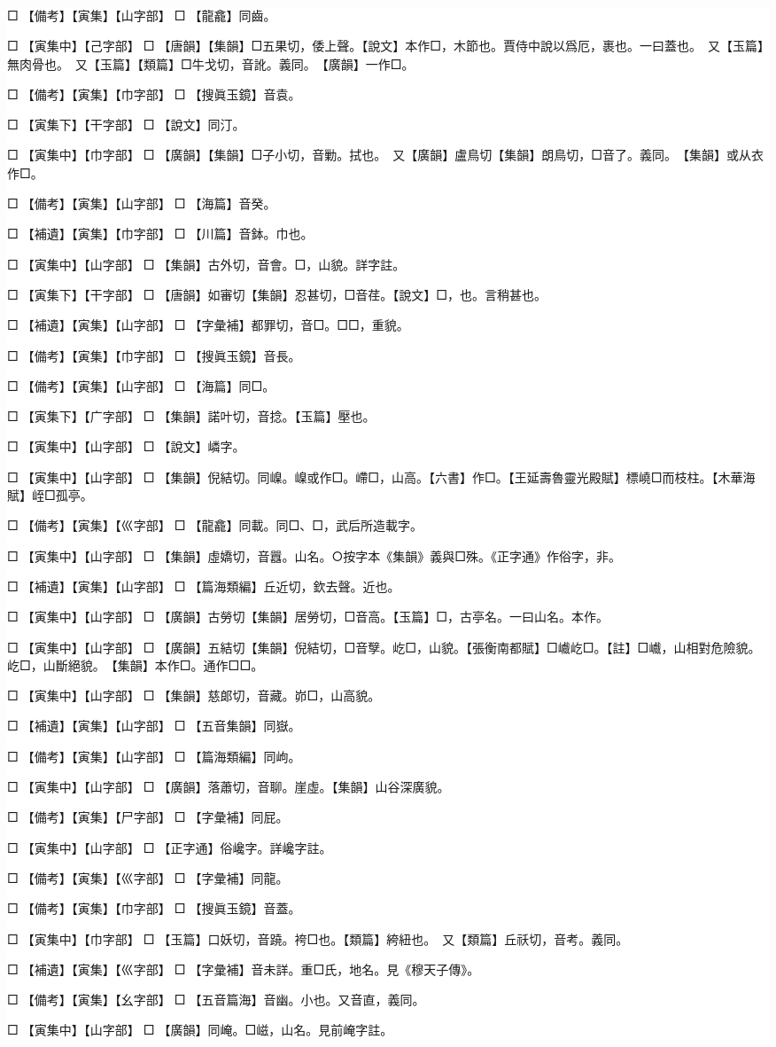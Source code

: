 
□	【備考】【寅集】【山字部】	□	【龍龕】同齒。

□	【寅集中】【己字部】	□	【唐韻】【集韻】□五果切，倭上聲。【說文】本作□，木節也。賈侍中說以爲厄，裹也。一曰蓋也。　又【玉篇】無肉骨也。　又【玉篇】【類篇】□牛戈切，音訛。義同。　【廣韻】一作□。

□	【備考】【寅集】【巾字部】	□	【搜眞玉鏡】音袁。

□	【寅集下】【干字部】	□	【說文】同汀。

□	【寅集中】【巾字部】	□	【廣韻】【集韻】□子小切，音勦。拭也。　又【廣韻】盧鳥切【集韻】朗鳥切，□音了。義同。　【集韻】或从衣作□。

□	【備考】【寅集】【山字部】	□	【海篇】音癸。

□	【補遺】【寅集】【巾字部】	□	【川篇】音鉢。巾也。

□	【寅集中】【山字部】	□	【集韻】古外切，音會。□，山貌。詳字註。

□	【寅集下】【干字部】	□	【唐韻】如審切【集韻】忍甚切，□音荏。【說文】□，也。言稍甚也。

□	【補遺】【寅集】【山字部】	□	【字彙補】都罪切，音□。□□，重貌。

□	【備考】【寅集】【巾字部】	□	【搜眞玉鏡】音長。

□	【備考】【寅集】【山字部】	□	【海篇】同□。

□	【寅集下】【广字部】	□	【集韻】諾叶切，音捻。【玉篇】壓也。

□	【寅集中】【山字部】	□	【說文】嶙字。

□	【寅集中】【山字部】	□	【集韻】倪結切。同嵲。嵲或作□。嵽□，山高。【六書】作□。【王延壽魯靈光殿賦】標嶢□而枝柱。【木華海賦】峌□孤亭。

□	【備考】【寅集】【巛字部】	□	【龍龕】同載。同□、□，武后所造載字。

□	【寅集中】【山字部】	□	【集韻】虛嬌切，音囂。山名。○按字本《集韻》義與□殊。《正字通》作俗字，非。

□	【補遺】【寅集】【山字部】	□	【篇海類編】丘近切，欽去聲。近也。

□	【寅集中】【山字部】	□	【廣韻】古勞切【集韻】居勞切，□音高。【玉篇】□，古亭名。一曰山名。本作。

□	【寅集中】【山字部】	□	【廣韻】五結切【集韻】倪結切，□音孼。屹□，山貌。【張衡南都賦】□巇屹□。【註】□巇，山相對危險貌。屹□，山斷絕貌。　【集韻】本作□。通作□□。

□	【寅集中】【山字部】	□	【集韻】慈郞切，音藏。峁□，山高貌。

□	【補遺】【寅集】【山字部】	□	【五音集韻】同嶽。

□	【備考】【寅集】【山字部】	□	【篇海類編】同岣。

□	【寅集中】【山字部】	□	【廣韻】落蕭切，音聊。崖虛。【集韻】山谷深廣貌。

□	【備考】【寅集】【尸字部】	□	【字彙補】同屁。

□	【寅集中】【山字部】	□	【正字通】俗巉字。詳巉字註。

□	【備考】【寅集】【巛字部】	□	【字彙補】同龍。

□	【備考】【寅集】【巾字部】	□	【搜眞玉鏡】音蓋。

□	【寅集中】【巾字部】	□	【玉篇】口妖切，音蹺。袴□也。【類篇】絝紐也。　又【類篇】丘祅切，音考。義同。

□	【補遺】【寅集】【巛字部】	□	【字彙補】音未詳。重□氏，地名。見《穆天子傳》。

□	【備考】【寅集】【幺字部】	□	【五音篇海】音幽。小也。又音直，義同。

□	【寅集中】【山字部】	□	【廣韻】同崦。□嵫，山名。見前崦字註。
